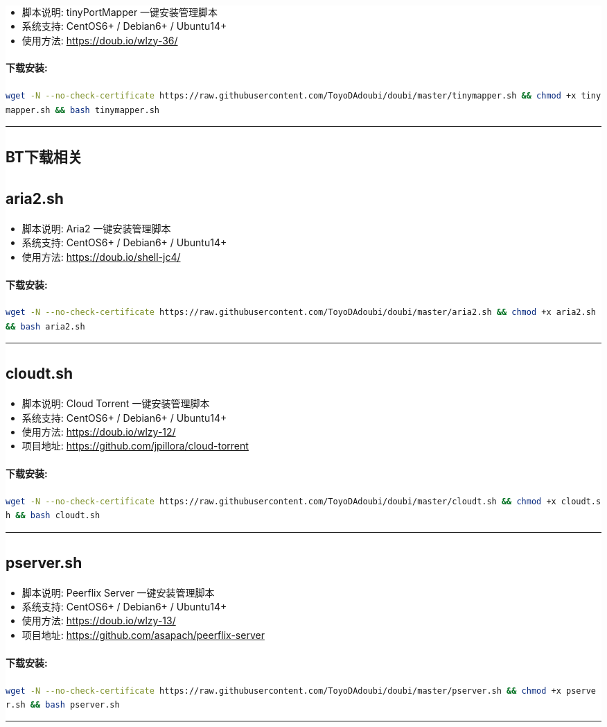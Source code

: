 - 脚本说明: tinyPortMapper 一键安装管理脚本
- 系统支持: CentOS6+ / Debian6+ / Ubuntu14+
- 使用方法: https://doub.io/wlzy-36/

#### 下载安装:
``` bash
wget -N --no-check-certificate https://raw.githubusercontent.com/ToyoDAdoubi/doubi/master/tinymapper.sh && chmod +x tinymapper.sh && bash tinymapper.sh
```

---

## BT下载相关

## aria2.sh

- 脚本说明: Aria2 一键安装管理脚本
- 系统支持: CentOS6+ / Debian6+ / Ubuntu14+
- 使用方法: https://doub.io/shell-jc4/

#### 下载安装:
``` bash
wget -N --no-check-certificate https://raw.githubusercontent.com/ToyoDAdoubi/doubi/master/aria2.sh && chmod +x aria2.sh && bash aria2.sh
```

---
## cloudt.sh

- 脚本说明: Cloud Torrent 一键安装管理脚本
- 系统支持: CentOS6+ / Debian6+ / Ubuntu14+
- 使用方法: https://doub.io/wlzy-12/
- 项目地址: https://github.com/jpillora/cloud-torrent

#### 下载安装:
``` bash
wget -N --no-check-certificate https://raw.githubusercontent.com/ToyoDAdoubi/doubi/master/cloudt.sh && chmod +x cloudt.sh && bash cloudt.sh
```

---
## pserver.sh

- 脚本说明: Peerflix Server 一键安装管理脚本
- 系统支持: CentOS6+ / Debian6+ / Ubuntu14+
- 使用方法: https://doub.io/wlzy-13/
- 项目地址: https://github.com/asapach/peerflix-server

#### 下载安装:
``` bash
wget -N --no-check-certificate https://raw.githubusercontent.com/ToyoDAdoubi/doubi/master/pserver.sh && chmod +x pserver.sh && bash pserver.sh
```

---